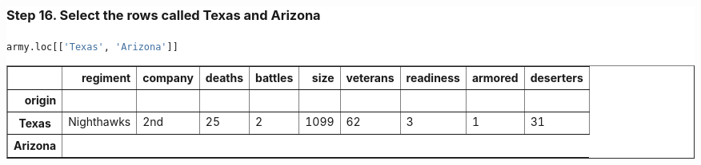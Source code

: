 

### Step 16. Select the rows called Texas and Arizona


```python
army.loc[['Texas', 'Arizona']]
```




<div>
<style scoped>
    .dataframe tbody tr th:only-of-type {
        vertical-align: middle;
    }

    .dataframe tbody tr th {
        vertical-align: top;
    }

    .dataframe thead th {
        text-align: right;
    }
</style>
<table border="1" class="dataframe">
  <thead>
    <tr style="text-align: right;">
      <th></th>
      <th>regiment</th>
      <th>company</th>
      <th>deaths</th>
      <th>battles</th>
      <th>size</th>
      <th>veterans</th>
      <th>readiness</th>
      <th>armored</th>
      <th>deserters</th>
    </tr>
    <tr>
      <th>origin</th>
      <th></th>
      <th></th>
      <th></th>
      <th></th>
      <th></th>
      <th></th>
      <th></th>
      <th></th>
      <th></th>
    </tr>
  </thead>
  <tbody>
    <tr>
      <th>Texas</th>
      <td>Nighthawks</td>
      <td>2nd</td>
      <td>25</td>
      <td>2</td>
      <td>1099</td>
      <td>62</td>
      <td>3</td>
      <td>1</td>
      <td>31</td>
    </tr>
    <tr>
      <th>Arizona</th>